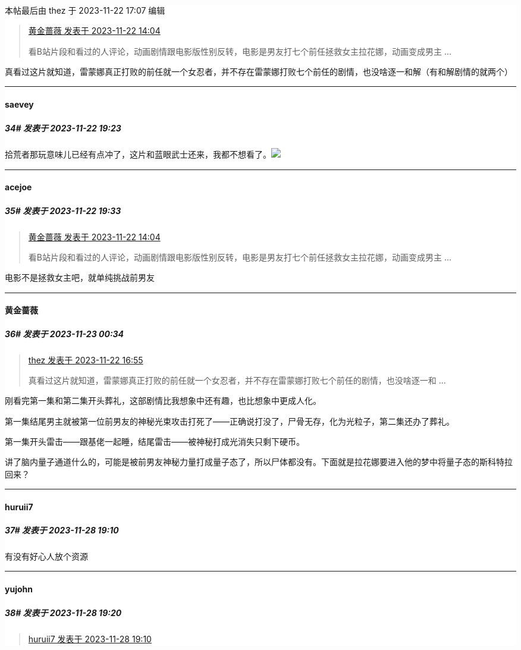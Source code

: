  本帖最后由 thez 于 2023-11-22 17:07 编辑 
<blockquote><a href="httphttps://bbs.saraba1st.com/2b/forum.php?mod=redirect&amp;goto=findpost&amp;pid=63109255&amp;ptid=2046333" target="_blank">黄金蔷薇 发表于 2023-11-22 14:04</a>

看B站片段和看过的人评论，动画剧情跟电影版性别反转，电影是男友打七个前任拯救女主拉花娜，动画变成男主 ...</blockquote>
真看过这片就知道，雷蒙娜真正打败的前任就一个女忍者，并不存在雷蒙娜打败七个前任的剧情，也没啥逐一和解（有和解剧情的就两个）

*****

####  saevey  
##### 34#       发表于 2023-11-22 19:23

拾荒者那玩意味儿已经有点冲了，这片和蓝眼武士还来，我都不想看了。<img src="https://static.saraba1st.com/image/smiley/face2017/002.png" referrerpolicy="no-referrer">

*****

####  acejoe  
##### 35#       发表于 2023-11-22 19:33

<blockquote><a href="httphttps://bbs.saraba1st.com/2b/forum.php?mod=redirect&amp;goto=findpost&amp;pid=63109255&amp;ptid=2046333" target="_blank">黄金蔷薇 发表于 2023-11-22 14:04</a>

看B站片段和看过的人评论，动画剧情跟电影版性别反转，电影是男友打七个前任拯救女主拉花娜，动画变成男主 ...</blockquote>
电影不是拯救女主吧，就单纯挑战前男友

*****

####  黄金蔷薇  
##### 36#       发表于 2023-11-23 00:34

<blockquote><a href="httphttps://bbs.saraba1st.com/2b/forum.php?mod=redirect&amp;goto=findpost&amp;pid=63111114&amp;ptid=2046333" target="_blank">thez 发表于 2023-11-22 16:55</a>

真看过这片就知道，雷蒙娜真正打败的前任就一个女忍者，并不存在雷蒙娜打败七个前任的剧情，也没啥逐一和 ...</blockquote>
刚看完第一集和第二集开头葬礼，这部剧情比我想象中还有趣，也比想象中更成人化。

第一集结尾男主就被第一位前男友的神秘光束攻击打死了——正确说打没了，尸骨无存，化为光粒子，第二集还办了葬礼。

第一集开头雷击——跟基佬一起睡，结尾雷击——被神秘打成光消失只剩下硬币。

讲了脑内量子通道什么的，可能是被前男友神秘力量打成量子态了，所以尸体都没有。下面就是拉花娜要进入他的梦中将量子态的斯科特拉回来？

*****

####  huruii7  
##### 37#       发表于 2023-11-28 19:10

有没有好心人放个资源

*****

####  yujohn  
##### 38#       发表于 2023-11-28 19:20

<blockquote><a href="httphttps://bbs.saraba1st.com/2b/forum.php?mod=redirect&amp;goto=findpost&amp;pid=63163542&amp;ptid=2046333" target="_blank">huruii7 发表于 2023-11-28 19:10</a>
